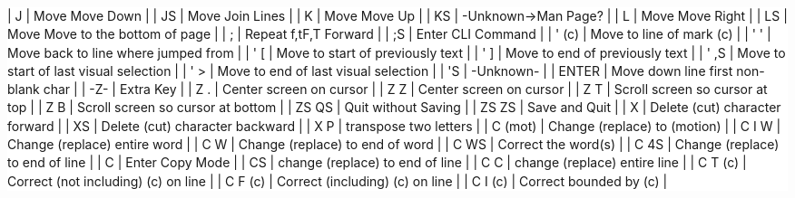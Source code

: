 | J          | Move Move Down                          |
| JS         | Move Join Lines                         |
| K          | Move Move Up                            |
| KS         | -Unknown->Man Page?                     |
| L          | Move Move Right                         |
| LS         | Move Move to the bottom of page         |
| ;          | Repeat f,tF,T Forward                   |
| ;S         | Enter CLI Command                       |
| ' (c)      | Move to line of mark (c)                |
| ' '        | Move back to line where jumped from     |
| ' [        | Move to start of previously  text       |
| ' ]        | Move to end of previously  text         |
| ' ,S       | Move to start of last visual selection  |
| ' >        | Move to end of last visual selection    |
| 'S         | -Unknown-                               |
| ENTER      | Move down line first non-blank char     |
| -Z-        | Extra Key                               |
| Z .        | Center screen on cursor                 |
| Z Z        | Center screen on cursor                 |
| Z T        | Scroll screen so cursor at top          |
| Z B        | Scroll screen so cursor at bottom       |
| ZS QS      | Quit without Saving                     |
| ZS ZS      | Save and Quit                           |
| X          | Delete (cut) character forward          |
| XS         | Delete (cut) character backward         |
| X P        | transpose two letters                   |
| C (mot)    | Change (replace) to (motion)            |
| C I W      | Change (replace) entire word            |
| C W        | Change (replace) to end of word         |
| C WS       | Correct the word(s)                     |
| C 4S       | Change (replace) to end of line         |
| C          | Enter Copy Mode                         |
| CS         | change (replace) to end of line         |
| C C        | change (replace) entire line            |
| C T (c)    | Correct (not including) (c) on line     |
| C F (c)    | Correct (including) (c) on line         |
| C I (c)    | Correct bounded by (c)                  |